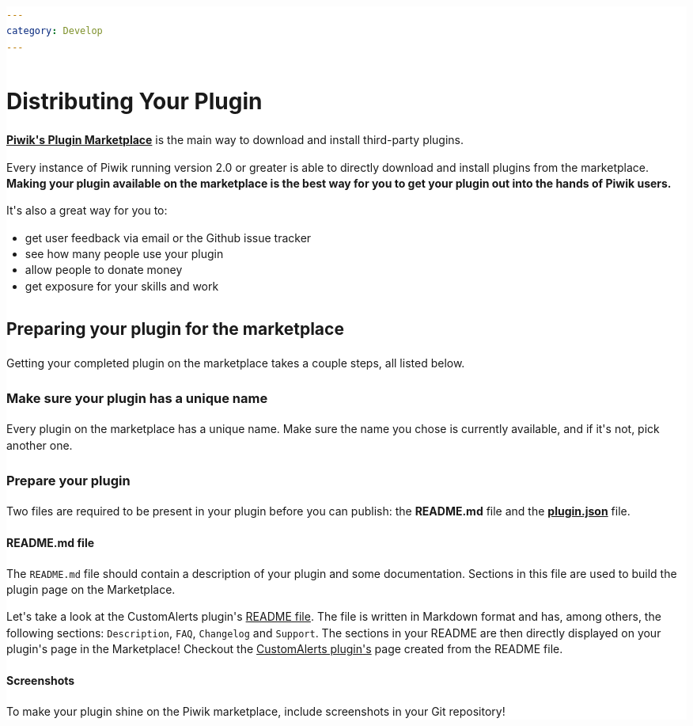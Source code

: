 ```yaml
---
category: Develop
---
```

# Distributing Your Plugin

[**Piwik's Plugin Marketplace**](http://plugins.piwik.org) is the main way to download and install third-party plugins.

Every instance of Piwik running version 2.0 or greater is able to directly download and install plugins from the marketplace. **Making your plugin available on the marketplace is the best way for you to get your plugin out into the hands of Piwik users.**

It's also a great way for you to:

* get user feedback via email or the Github issue tracker
* see how many people use your plugin
* allow people to donate money
* get exposure for your skills and work

## Preparing your plugin for the marketplace

Getting your completed plugin on the marketplace takes a couple steps, all listed below.

### Make sure your plugin has a unique name

Every plugin on the marketplace has a unique name. Make sure the name you chose is currently available, and if it's not, pick another one.

### Prepare your plugin

Two files are required to be present in your plugin before you can publish: the **README.md** file and the **[plugin.json](https://github.com/piwik/piwik/blob/master/plugins/ExamplePlugin/plugin.json)** file.

#### README.md file

The `README.md` file should contain a description of your plugin and some documentation.
Sections in this file are used to build the plugin page on the Marketplace.

Let's take a look at the CustomAlerts plugin's [README file](https://raw.githubusercontent.com/piwik/plugin-CustomAlerts/master/README.md).
The file is written in Markdown format and has, among others, the following sections: `Description`, `FAQ`, `Changelog` and `Support`.
The sections in your README are then directly displayed on your plugin's page in the Marketplace! Checkout the [CustomAlerts plugin's](http://plugins.piwik.org/CustomAlerts) page created from the README file.

#### Screenshots

To make your plugin shine on the Piwik marketplace, include screenshots in your Git repository!
